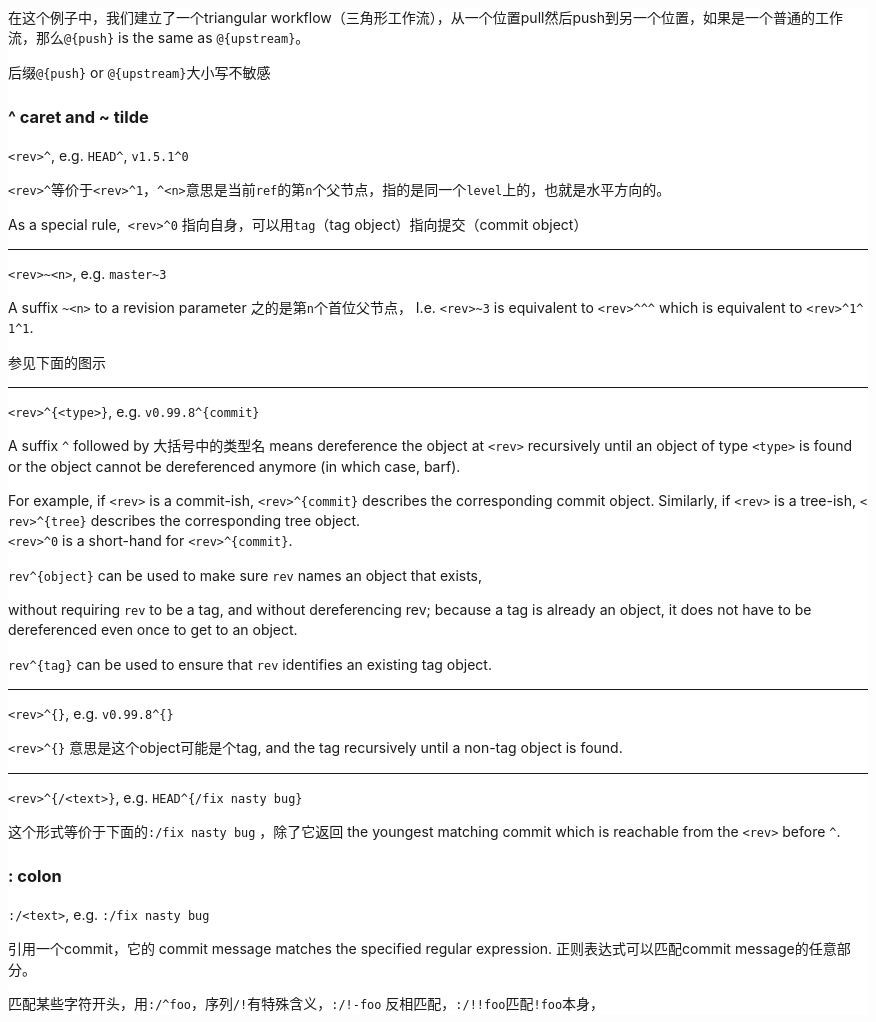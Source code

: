 在这个例子中，我们建立了一个triangular workflow（三角形工作流），从一个位置pull然后push到另一个位置，如果是一个普通的工作流，那么`@{push}` is the same as `@{upstream}`。

后缀`@{push}` or `@{upstream}`大小写不敏感

### ^ caret and ~ tilde

`<rev>^`, e.g. `HEAD^`, `v1.5.1^0`

`<rev>^`等价于`<rev>^1`，`^<n>`意思是当前`ref`的第`n`个父节点，指的是同一个`level`上的，也就是水平方向的。

As a special rule,` <rev>^0` 指向自身，可以用`tag`（tag object）指向提交（commit object）

***
`<rev>~<n>`, e.g. `master~3`

A suffix `~<n>` to a revision parameter 之的是第`n`个首位父节点，
I.e.  `<rev>~3` is equivalent to `<rev>^^^` which is equivalent to `<rev>^1^1^1`. 

参见下面的图示

***
`<rev>^{<type>}`, e.g. `v0.99.8^{commit}`
       
A suffix `^` followed by 大括号中的类型名 means dereference the object at `<rev>`  recursively until an object of type `<type>` is found or the object cannot be dereferenced anymore (in which case, barf). 

For example, if `<rev>` is a commit-ish, `<rev>^{commit}` describes the corresponding commit object. 
Similarly, if `<rev>` is a tree-ish, `<rev>^{tree}` describes the corresponding tree object.  
`<rev>^0` is a short-hand for `<rev>^{commit}`.

`rev^{object}` can be used to make sure `rev` names an object that exists, 

without requiring `rev` to be a tag, and without dereferencing rev;  because a tag is already an object, it does not have to be dereferenced even once to get to an object.

`rev^{tag}` can be used to ensure that `rev` identifies an existing tag object.

***
`<rev>^{}`, e.g. `v0.99.8^{}`

`<rev>^{}` 意思是这个object可能是个tag, and  the tag recursively until a non-tag object is found.

***
`<rev>^{/<text>}`, e.g. `HEAD^{/fix nasty bug}`

这个形式等价于下面的`:/fix nasty bug` ，除了它返回  the youngest matching commit which is reachable from the `<rev>` before `^`.

### : colon

`:/<text>`, e.g. `:/fix nasty bug`

引用一个commit，它的 commit message matches the specified regular expression. 正则表达式可以匹配commit message的任意部分。

匹配某些字符开头，用`:/^foo`，序列`/!`有特殊含义，`:/!-foo` 反相匹配，`:/!!foo`匹配`!foo`本身，
